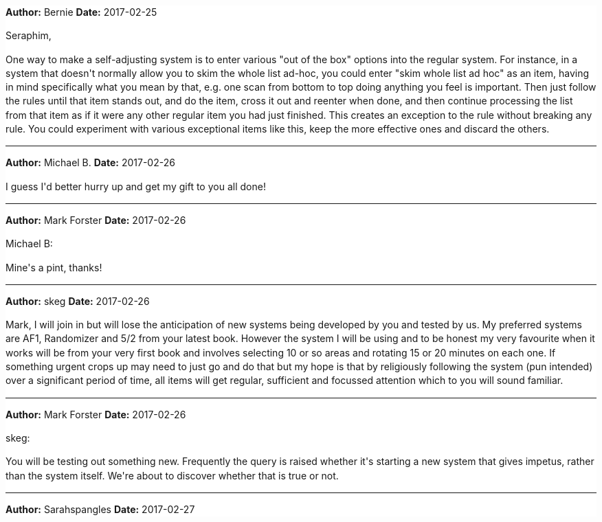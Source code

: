 **Author:** Bernie
**Date:** 2017-02-25

Seraphim,  
  
One way to make a self-adjusting system is to enter various "out of the box" options into the regular system. For instance, in a system that doesn't normally allow you to skim the whole list ad-hoc, you could enter "skim whole list ad hoc" as an item, having in mind specifically what you mean by that, e.g. one scan from bottom to top doing anything you feel is important. Then just follow the rules until that item stands out, and do the item, cross it out and reenter when done, and then continue processing the list from that item as if it were any other regular item you had just finished. This creates an exception to the rule without breaking any rule. You could experiment with various exceptional items like this, keep the more effective ones and discard the others.

---

**Author:** Michael B.
**Date:** 2017-02-26

I guess I'd better hurry up and get my gift to you all done!

---

**Author:** Mark Forster
**Date:** 2017-02-26

Michael B:  
  
Mine's a pint, thanks!

---

**Author:** skeg
**Date:** 2017-02-26

Mark, I will join in but will lose the anticipation of new systems being developed by you and tested by us. My preferred systems are AF1, Randomizer and 5/2 from your latest book. However the system I will be using and to be honest my very favourite when it works will be from your very first book and involves selecting 10 or so areas and rotating 15 or 20 minutes on each one. If something urgent crops up may need to just go and do that but my hope is that by religiously following the system (pun intended) over a significant period of time, all items will get regular, sufficient and focussed attention which to you will sound familiar.

---

**Author:** Mark Forster
**Date:** 2017-02-26

skeg:  
  
You will be testing out something new. Frequently the query is raised whether it's starting a new system that gives impetus, rather than the system itself. We're about to discover whether that is true or not.

---

**Author:** Sarahspangles
**Date:** 2017-02-27
